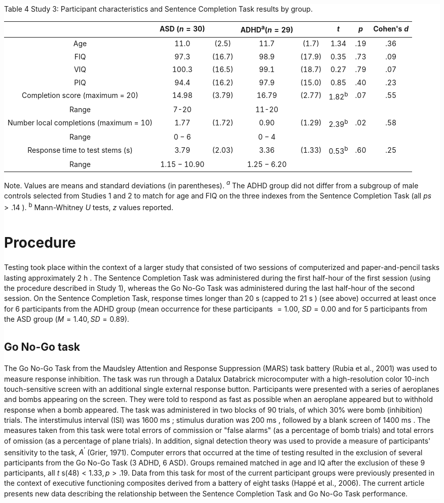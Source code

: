 Table 4
Study 3: Participant characteristics and Sentence Completion Task results by group.

|  | ASD $(n=30)$ |  | $\mathrm{ADHD}^{\mathrm{a}}(n=29)$ |  | $t$ | $p$ | Cohen's $d$ |
| :--: | :--: | :--: | :--: | :--: | :--: | :--: | :--: |
| Age | 11.0 | (2.5) | 11.7 | (1.7) | 1.34 | .19 | .36 |
| FIQ | 97.3 | (16.7) | 98.9 | (17.9) | 0.35 | .73 | .09 |
| VIQ | 100.3 | (16.5) | 99.1 | (18.7) | 0.27 | .79 | .07 |
| PIQ | 94.4 | (16.2) | 97.9 | (15.0) | 0.85 | .40 | .23 |
| Completion score (maximum = 20) | 14.98 | (3.79) | 16.79 | (2.77) | $1.82^{\mathrm{b}}$ | .07 | .55 |
| Range | 7-20 |  | 11-20 |  |  |  |  |
| Number local completions (maximum = 10) | 1.77 | (1.72) | 0.90 | (1.29) | $2.39^{\mathrm{b}}$ | .02 | .58 |
| Range | $0-6$ |  | $0-4$ |  |  |  |  |
| Response time to test stems (s) | 3.79 | (2.03) | 3.36 | (1.33) | $0.53^{\mathrm{b}}$ | .60 | .25 |
| Range | $1.15-10.90$ |  | $1.25-6.20$ |  |  |  |  |

Note. Values are means and standard deviations (in parentheses).
${ }^{a}$ The ADHD group did not differ from a subgroup of male controls selected from Studies 1 and 2 to match for age and FIQ on the three indexes from the Sentence Completion Task (all $p s>.14$ ).
${ }^{\mathrm{b}}$ Mann-Whitney $U$ tests, $z$ values reported.

# Procedure 

Testing took place within the context of a larger study that consisted of two sessions of computerized and paper-and-pencil tasks lasting approximately 2 h . The Sentence Completion Task was administered during the first half-hour of the first session (using the procedure described in Study 1), whereas the Go No-Go Task was administered during the last half-hour of the second session. On the Sentence Completion Task, response times longer than 20 s (capped to 21 s ) (see above) occurred at least once for 6 participants from the ADHD group (mean occurrence for these participants $=1.00$, $S D=0.00$ and for 5 participants from the ASD group $(M=1.40, S D=0.89)$.

## Go No-Go task

The Go No-Go Task from the Maudsley Attention and Response Suppression (MARS) task battery (Rubia et al., 2001) was used to measure response inhibition. The task was run through a Datalux Databrick microcomputer with a high-resolution color 10-inch touch-sensitive screen with an additional single external response button. Participants were presented with a series of aeroplanes and bombs appearing on the screen. They were told to respond as fast as possible when an aeroplane appeared but to withhold response when a bomb appeared. The task was administered in two blocks of 90 trials, of which $30 \%$ were bomb (inhibition) trials. The interstimulus interval (ISI) was 1600 ms ; stimulus duration was 200 ms , followed by a blank screen of 1400 ms . The measures taken from this task were total errors of commission or "false alarms" (as a percentage of bomb trials) and total errors of omission (as a percentage of plane trials). In addition, signal detection theory was used to provide a measure of participants' sensitivity to the task, $A^{\prime}$ (Grier, 1971). Computer errors that occurred at the time of testing resulted in the exclusion of several participants from the Go No-Go Task (3 ADHD, 6 ASD). Groups remained matched in age and IQ after the exclusion of these 9 participants, all $t \mathrm{~s}(48)<1.33, p>.19$. Data from this task for most of the current participant groups were previously presented in the context of executive functioning composites derived from a battery of eight tasks (Happé et al., 2006). The current article presents new data describing the relationship between the Sentence Completion Task and Go No-Go Task performance.
